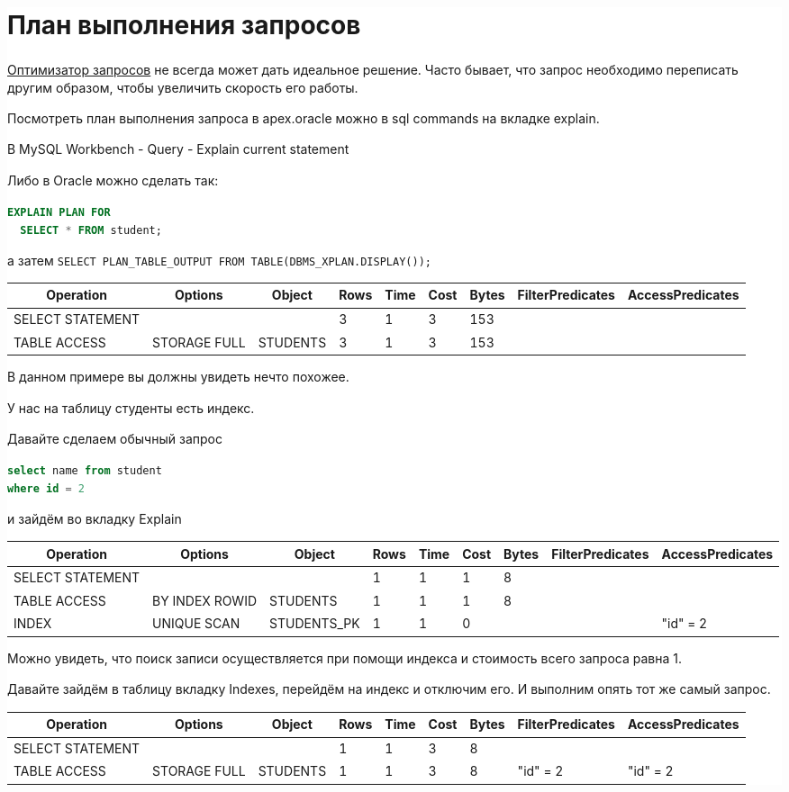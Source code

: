 # План выполнения запросов

[Оптимизатор запросов](./Query_optimization.md) не всегда может дать идеальное решение. Часто бывает, что запрос необходимо переписать другим образом, чтобы увеличить скорость его работы.

Посмотреть план выполнения запроса в apex.oracle можно в sql commands на вкладке explain.

В MySQL Workbench - Query - Explain current statement

Либо в Oracle можно сделать так:

```sql
EXPLAIN PLAN FOR
  SELECT * FROM student;
```

а затем `SELECT PLAN_TABLE_OUTPUT FROM TABLE(DBMS_XPLAN.DISPLAY());`

| Operation        | Options      | Object   | Rows | Time | Cost | Bytes | FilterPredicates | AccessPredicates |
| ---------------- | ------------ | -------- | ---- | ---- | ---- | ----- | ---------------- | ---------------- |
| SELECT STATEMENT |              |          | 3    | 1    | 3    | 153   |                  |                  |
| TABLE ACCESS     | STORAGE FULL | STUDENTS | 3    | 1    | 3    | 153   |                  |                  |

В данном примере вы должны увидеть нечто похожее.

У нас на таблицу студенты есть индекс.

Давайте сделаем обычный запрос

```sql
select name from student
where id = 2
```

и зайдём во вкладку Explain

| Operation        | Options        | Object      | Rows | Time | Cost | Bytes | FilterPredicates | AccessPredicates |
| ---------------- | -------------- | ----------- | ---- | ---- | ---- | ----- | ---------------- | ---------------- |
| SELECT STATEMENT |                |             | 1    | 1    | 1    | 8     |                  |                  |
| TABLE ACCESS     | BY INDEX ROWID | STUDENTS    | 1    | 1    | 1    | 8     |                  |                  |
| INDEX            | UNIQUE SCAN    | STUDENTS_PK | 1    | 1    | 0    |       |                  | "id" = 2         |

Можно увидеть, что поиск записи осуществляется при помощи индекса и стоимость всего запроса равна 1.

Давайте зайдём в таблицу вкладку Indexes, перейдём на индекс и отключим его. И выполним опять тот же самый запрос.

| Operation        | Options      | Object   | Rows | Time | Cost | Bytes | FilterPredicates | AccessPredicates |
| ---------------- | ------------ | -------- | ---- | ---- | ---- | ----- | ---------------- | ---------------- |
| SELECT STATEMENT |              |          | 1    | 1    | 3    | 8     |                  |                  |
| TABLE ACCESS     | STORAGE FULL | STUDENTS | 1    | 1    | 3    | 8     | "id" = 2         | "id" = 2         |
